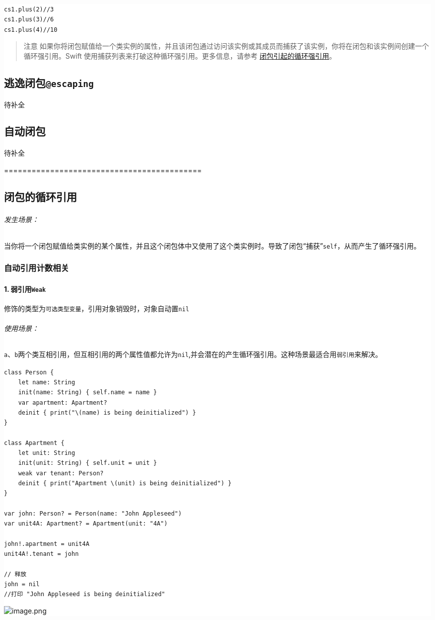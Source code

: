 ```
cs1.plus(2)//3
cs1.plus(3)//6
cs1.plus(4)//10
```
>注意
> 如果你将闭包赋值给一个类实例的属性，并且该闭包通过访问该实例或其成员而捕获了该实例，你将在闭包和该实例间创建一个循环强引用。Swift 使用捕获列表来打破这种循环强引用。更多信息，请参考 [闭包引起的循环强引用](/swift/swift-jiao-cheng/24_automatic_reference_counting#strong-reference-cycles-for-closures)。

## 逃逸闭包`@escaping` 
待补全
## 自动闭包
待补全

===========================================
## 闭包的循环引用
###### 发生场景：
当你将一个闭包赋值给类实例的某个属性，并且这个闭包体中又使用了这个类实例时。导致了闭包“捕获”`self`，从而产生了循环强引用。


### 自动引用计数相关
#### 1. 弱引用`Weak`
修饰的类型为`可选类型变量`，引用对象销毁时，对象自动置`nil`

###### 使用场景：
`a`、`b`两个类互相引用，但互相引用的两个属性值都允许为`nil`,并会潜在的产生循环强引用。这种场景最适合用`弱引用`来解决。
```
class Person {
    let name: String
    init(name: String) { self.name = name }
    var apartment: Apartment?
    deinit { print("\(name) is being deinitialized") }
}

class Apartment {
    let unit: String
    init(unit: String) { self.unit = unit }
    weak var tenant: Person?
    deinit { print("Apartment \(unit) is being deinitialized") }
}

var john: Person? = Person(name: "John Appleseed")
var unit4A: Apartment? = Apartment(unit: "4A")

john!.apartment = unit4A
unit4A!.tenant = john

// 释放
john = nil
//打印 "John Appleseed is being deinitialized"
```
![image.png](https://upload-images.jianshu.io/upload_images/19675505-7d0039e05f5ae97c.png?imageMogr2/auto-orient/strip%7CimageView2/2/w/1240)
